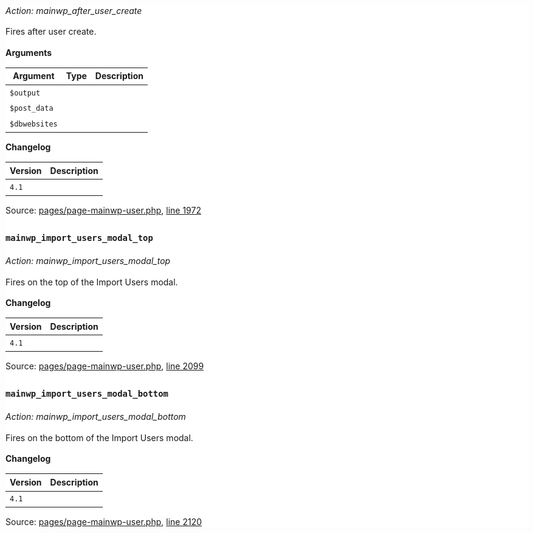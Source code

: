 *Action: mainwp_after_user_create*

Fires after user create.

**Arguments**

Argument | Type | Description
-------- | ---- | -----------
`$output` |  | 
`$post_data` |  | 
`$dbwebsites` |  | 

**Changelog**

Version | Description
------- | -----------
`4.1` | 

Source: [pages/page-mainwp-user.php](https://github.com/mainwp/mainwp/blob/master/pages/page-mainwp-user.php), [line 1972](https://github.com/mainwp/mainwp/blob/master/pages/page-mainwp-user.php#L1972)



### `mainwp_import_users_modal_top`

*Action: mainwp_import_users_modal_top*

Fires on the top of the Import Users modal.


**Changelog**

Version | Description
------- | -----------
`4.1` | 

Source: [pages/page-mainwp-user.php](https://github.com/mainwp/mainwp/blob/master/pages/page-mainwp-user.php), [line 2099](https://github.com/mainwp/mainwp/blob/master/pages/page-mainwp-user.php#L2099)



### `mainwp_import_users_modal_bottom`

*Action: mainwp_import_users_modal_bottom*

Fires on the bottom of the Import Users modal.


**Changelog**

Version | Description
------- | -----------
`4.1` | 

Source: [pages/page-mainwp-user.php](https://github.com/mainwp/mainwp/blob/master/pages/page-mainwp-user.php), [line 2120](https://github.com/mainwp/mainwp/blob/master/pages/page-mainwp-user.php#L2120)

